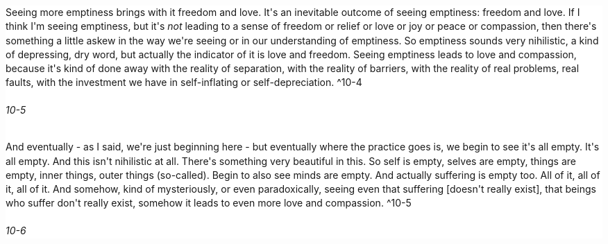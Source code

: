 Seeing more <span class="firstLink"><a data-href="emptiness" class="internal-link">emptiness</a></span> brings with it <span class="firstLink"><a data-href="freedom" class="internal-link">freedom</a></span> and <span class="firstLink"><a data-href="love" class="internal-link">love</a></span>. It's an inevitable outcome of seeing <span class="otherLink"><a data-href="emptiness" class="internal-link">emptiness</a></span>: <span class="otherLink"><a data-href="freedom" class="internal-link">freedom</a></span> and <span class="otherLink"><a data-href="love" class="internal-link">love</a></span>. If I think I'm seeing <span class="otherLink"><a data-href="emptiness" class="internal-link">emptiness</a></span>, but it's _not_ leading to a sense of <span class="otherLink"><a data-href="freedom" class="internal-link">freedom</a></span> or relief or <span class="otherLink"><a data-href="love" class="internal-link">love</a></span> or <span class="firstLink"><a aria-label-position="top" aria-label="Happiness" data-href="Happiness" class="internal-link">joy</a></span> or peace or <span class="firstLink"><a data-href="compassion" class="internal-link">compassion</a></span>, then there's something a little askew in the way we're seeing or in our <span class="firstLink"><a aria-label-position="top" aria-label="Insight" data-href="Insight" class="internal-link">understanding</a></span> of <span class="otherLink"><a data-href="emptiness" class="internal-link">emptiness</a></span>. So <span class="otherLink"><a data-href="emptiness" class="internal-link">emptiness</a></span> sounds very <span class="firstLink"><a aria-label-position="top" aria-label="Nihilism" data-href="Nihilism" class="internal-link">nihilistic</a></span>, a kind of depressing, dry word, but actually the indicator of it is <span class="otherLink"><a data-href="love" class="internal-link">love</a></span> and <span class="otherLink"><a data-href="freedom" class="internal-link">freedom</a></span>. Seeing <span class="otherLink"><a data-href="emptiness" class="internal-link">emptiness</a></span> leads to <span class="otherLink"><a data-href="love" class="internal-link">love</a></span> and <span class="otherLink"><a data-href="compassion" class="internal-link">compassion</a></span>, because it's kind of done away with the reality of <span class="firstLink"><a aria-label-position="top" aria-label="Nondualism" data-href="Nondualism" class="internal-link">separation</a></span>, with the reality of barriers, with the reality of real problems, real faults, with the investment we have in self-inflating or self-depreciation<span class="firstLink"><a aria-label-position="top" aria-label="Love and Emptiness > The indicator for emptiness is love and freedom" data-href="Love and Emptiness#The indicator for emptiness is love and freedom" class="internal-link">.</a></span> ^10-4
###### 10-5
And eventually - as I said, we're just beginning here - but eventually where the practice goes is, we begin to see it's all empty. It's all empty. And this isn't <span class="firstLink"><a aria-label-position="top" aria-label="Nihilism" data-href="Nihilism" class="internal-link">nihilistic</a></span> at all. There's something very beautiful in this. So self is empty, selves are empty, things are empty, inner things, outer things (so-called). Begin to also see minds are empty. And actually <span class="firstLink"><a aria-label-position="top" aria-label="Dukkha" data-href="Dukkha" class="internal-link">suffering</a></span> is empty too. All of it, all of it, all of it. And somehow, kind of mysteriously, or even paradoxically, seeing even that <span class="otherLink"><a aria-label-position="top" aria-label="Dukkha" data-href="Dukkha" class="internal-link">suffering</a></span> [doesn't really exist], that beings who suffer don't really exist, somehow it leads to even more <span class="firstLink"><a data-href="love" class="internal-link">love</a></span> and <span class="firstLink"><a data-href="compassion" class="internal-link">compassion</a></span><span class="firstLink"><a aria-label-position="top" aria-label="Love and Emptiness > Paradoxically seeing that even that suffering doesnt really exist somehow leads to even more love and compassion" data-href="Love and Emptiness#Paradoxically seeing that even that suffering doesn't really exist somehow leads to even more love and compassion" class="internal-link">.</a></span> ^10-5
###### 10-6